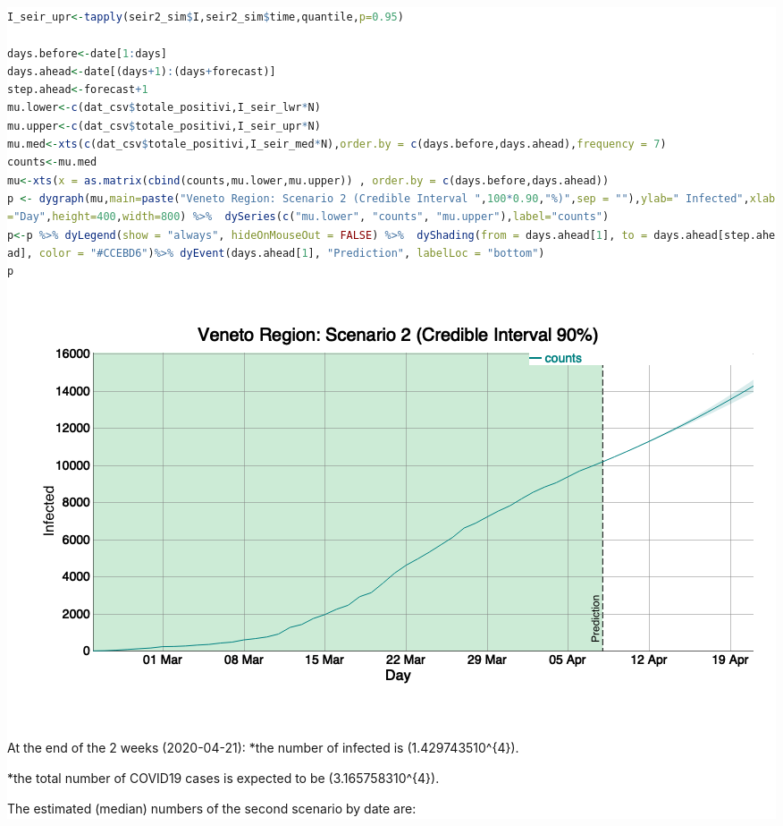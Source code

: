 ``` r
I_seir_upr<-tapply(seir2_sim$I,seir2_sim$time,quantile,p=0.95)

days.before<-date[1:days]
days.ahead<-date[(days+1):(days+forecast)]
step.ahead<-forecast+1
mu.lower<-c(dat_csv$totale_positivi,I_seir_lwr*N)
mu.upper<-c(dat_csv$totale_positivi,I_seir_upr*N)
mu.med<-xts(c(dat_csv$totale_positivi,I_seir_med*N),order.by = c(days.before,days.ahead),frequency = 7)
counts<-mu.med
mu<-xts(x = as.matrix(cbind(counts,mu.lower,mu.upper)) , order.by = c(days.before,days.ahead))
p <- dygraph(mu,main=paste("Veneto Region: Scenario 2 (Credible Interval ",100*0.90,"%)",sep = ""),ylab=" Infected",xlab="Day",height=400,width=800) %>%  dySeries(c("mu.lower", "counts", "mu.upper"),label="counts")
p<-p %>% dyLegend(show = "always", hideOnMouseOut = FALSE) %>%  dyShading(from = days.ahead[1], to = days.ahead[step.ahead], color = "#CCEBD6")%>% dyEvent(days.ahead[1], "Prediction", labelLoc = "bottom")
p
```

![](draft_analysis_Veneto_new_files/figure-gfm/scenario2%20sim%20and%20plot%20-3.png)

At the end of the 2 weeks (2020-04-21): \*the number of infected is
(1.429743510^{4}).

\*the total number of COVID19 cases is expected to be (3.165758310^{4}).

The estimated (median) numbers of the second scenario by date are:
